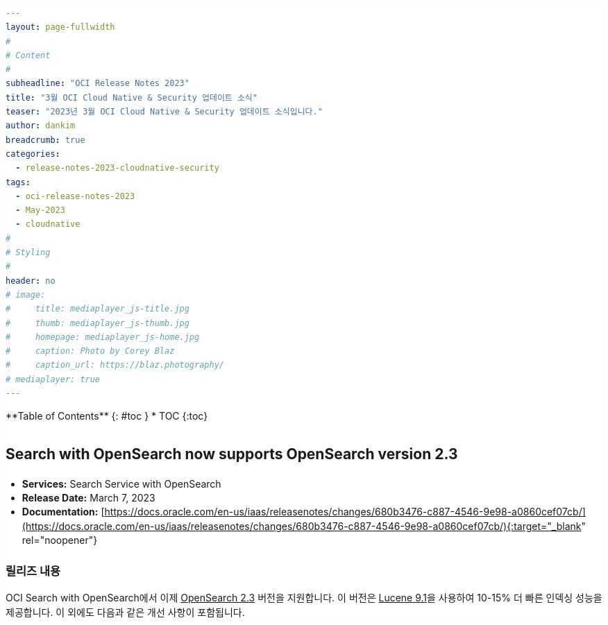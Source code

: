 ```yaml
---
layout: page-fullwidth
#
# Content
#
subheadline: "OCI Release Notes 2023"
title: "3월 OCI Cloud Native & Security 업데이트 소식"
teaser: "2023년 3월 OCI Cloud Native & Security 업데이트 소식입니다."
author: dankim
breadcrumb: true
categories:
  - release-notes-2023-cloudnative-security
tags:
  - oci-release-notes-2023
  - May-2023
  - cloudnative
#
# Styling
#
header: no
# image:
#     title: mediaplayer_js-title.jpg
#     thumb: mediaplayer_js-thumb.jpg
#     homepage: mediaplayer_js-home.jpg
#     caption: Photo by Corey Blaz
#     caption_url: https://blaz.photography/
# mediaplayer: true
---
```


<div class="panel radius" markdown="1">
**Table of Contents**
{: #toc }
*  TOC
{:toc}
</div>

## Search with OpenSearch now supports OpenSearch version 2.3
* **Services:** Search Service with OpenSearch
* **Release Date:** March 7, 2023
* **Documentation:** [https://docs.oracle.com/en-us/iaas/releasenotes/changes/680b3476-c887-4546-9e98-a0860cef07cb/](https://docs.oracle.com/en-us/iaas/releasenotes/changes/680b3476-c887-4546-9e98-a0860cef07cb/){:target="_blank" rel="noopener"}

### 릴리즈 내용
OCI Search with OpenSearch에서 이제 [OpenSearch 2.3](https://opensearch.org/versions/opensearch-2-3-0.html) 버전을 지원합니다. 이 버전은 [Lucene 9.1](https://lucene.apache.org/core/9_1_0/index.html)을 사용하여 10-15% 더 빠른 인덱싱 성능을 제공합니다. 이 외에도 다음과 같은 개선 사항이 포함됩니다.
